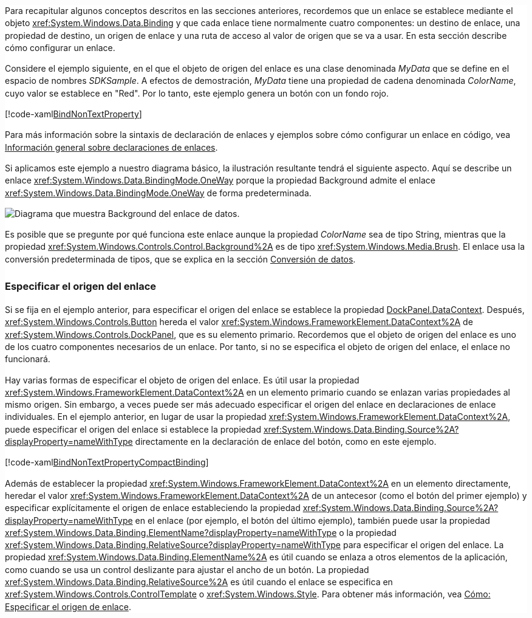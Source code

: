 Para recapitular algunos conceptos descritos en las secciones anteriores, recordemos que un enlace se establece mediante el objeto <xref:System.Windows.Data.Binding> y que cada enlace tiene normalmente cuatro componentes: un destino de enlace, una propiedad de destino, un origen de enlace y una ruta de acceso al valor de origen que se va a usar. En esta sección describe cómo configurar un enlace.

Considere el ejemplo siguiente, en el que el objeto de origen del enlace es una clase denominada *MyData* que se define en el espacio de nombres *SDKSample*. A efectos de demostración, *MyData* tiene una propiedad de cadena denominada *ColorName*, cuyo valor se establece en "Red". Por lo tanto, este ejemplo genera un botón con un fondo rojo.

[!code-xaml[BindNonTextProperty](~/samples/snippets/desktop-guide/wpf/data-binding-overview/csharp/AutoConvertPropertyToColor.xaml#BindAutoConvertColor)]

Para más información sobre la sintaxis de declaración de enlaces y ejemplos sobre cómo configurar un enlace en código, vea [Información general sobre declaraciones de enlaces](../../framework/wpf/data/binding-declarations-overview.md).

Si aplicamos este ejemplo a nuestro diagrama básico, la ilustración resultante tendrá el siguiente aspecto. Aquí se describe un enlace <xref:System.Windows.Data.BindingMode.OneWay> porque la propiedad Background admite el enlace <xref:System.Windows.Data.BindingMode.OneWay> de forma predeterminada.

![Diagrama que muestra Background del enlace de datos.](./media/data-binding-overview/data-binding-button-background-example.png)

Es posible que se pregunte por qué funciona este enlace aunque la propiedad *ColorName* sea de tipo String, mientras que la propiedad <xref:System.Windows.Controls.Control.Background%2A> es de tipo <xref:System.Windows.Media.Brush>. El enlace usa la conversión predeterminada de tipos, que se explica en la sección [Conversión de datos](#data-conversion).

### <a name="specifying-the-binding-source"></a>Especificar el origen del enlace

Si se fija en el ejemplo anterior, para especificar el origen del enlace se establece la propiedad [DockPanel.DataContext](xref:System.Windows.FrameworkElement.DataContext). Después, <xref:System.Windows.Controls.Button> hereda el valor <xref:System.Windows.FrameworkElement.DataContext%2A> de <xref:System.Windows.Controls.DockPanel>, que es su elemento primario. Recordemos que el objeto de origen del enlace es uno de los cuatro componentes necesarios de un enlace. Por tanto, si no se especifica el objeto de origen del enlace, el enlace no funcionará.

Hay varias formas de especificar el objeto de origen del enlace. Es útil usar la propiedad <xref:System.Windows.FrameworkElement.DataContext%2A> en un elemento primario cuando se enlazan varias propiedades al mismo origen. Sin embargo, a veces puede ser más adecuado especificar el origen del enlace en declaraciones de enlace individuales. En el ejemplo anterior, en lugar de usar la propiedad <xref:System.Windows.FrameworkElement.DataContext%2A>, puede especificar el origen del enlace si establece la propiedad <xref:System.Windows.Data.Binding.Source%2A?displayProperty=nameWithType> directamente en la declaración de enlace del botón, como en este ejemplo.

[!code-xaml[BindNonTextPropertyCompactBinding](~/samples/snippets/desktop-guide/wpf/data-binding-overview/csharp/AutoConvertPropertyToColor.xaml#BindAutoConvertColorCompactBinding)]

Además de establecer la propiedad <xref:System.Windows.FrameworkElement.DataContext%2A> en un elemento directamente, heredar el valor <xref:System.Windows.FrameworkElement.DataContext%2A> de un antecesor (como el botón del primer ejemplo) y especificar explícitamente el origen de enlace estableciendo la propiedad <xref:System.Windows.Data.Binding.Source%2A?displayProperty=nameWithType> en el enlace (por ejemplo, el botón del último ejemplo), también puede usar la propiedad <xref:System.Windows.Data.Binding.ElementName?displayProperty=nameWithType> o la propiedad <xref:System.Windows.Data.Binding.RelativeSource?displayProperty=nameWithType> para especificar el origen del enlace. La propiedad <xref:System.Windows.Data.Binding.ElementName%2A> es útil cuando se enlaza a otros elementos de la aplicación, como cuando se usa un control deslizante para ajustar el ancho de un botón. La propiedad <xref:System.Windows.Data.Binding.RelativeSource%2A> es útil cuando el enlace se especifica en <xref:System.Windows.Controls.ControlTemplate> o <xref:System.Windows.Style>. Para obtener más información, vea [Cómo: Especificar el origen de enlace](../../framework/wpf/data/how-to-specify-the-binding-source.md).
